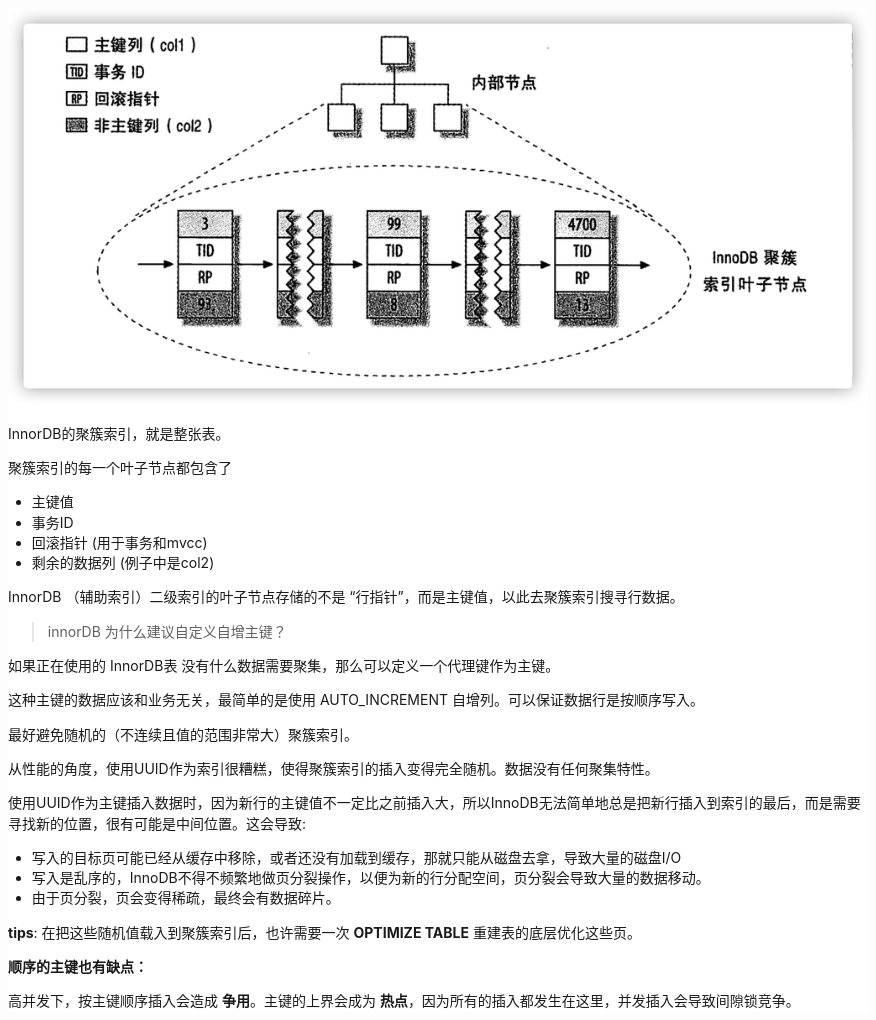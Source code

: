 ![image-20210526200518391](高性能Mysql.assets/image-20210526200518391.png)

InnorDB的聚簇索引，就是整张表。

聚簇索引的每一个叶子节点都包含了 

* 主键值
* 事务ID
* 回滚指针 (用于事务和mvcc)
* 剩余的数据列 (例子中是col2)



InnorDB （辅助索引）二级索引的叶子节点存储的不是 “行指针”，而是主键值，以此去聚簇索引搜寻行数据。



> innorDB 为什么建议自定义自增主键？

如果正在使用的 InnorDB表 没有什么数据需要聚集，那么可以定义一个代理键作为主键。

这种主键的数据应该和业务无关，最简单的是使用 AUTO_INCREMENT 自增列。可以保证数据行是按顺序写入。

最好避免随机的（不连续且值的范围非常大）聚簇索引。

从性能的角度，使用UUID作为索引很糟糕，使得聚簇索引的插入变得完全随机。数据没有任何聚集特性。

使用UUID作为主键插入数据时，因为新行的主键值不一定比之前插入大，所以InnoDB无法简单地总是把新行插入到索引的最后，而是需要寻找新的位置，很有可能是中间位置。这会导致:

* 写入的目标页可能已经从缓存中移除，或者还没有加载到缓存，那就只能从磁盘去拿，导致大量的磁盘I/O
* 写入是乱序的，InnoDB不得不频繁地做页分裂操作，以便为新的行分配空间，页分裂会导致大量的数据移动。
* 由于页分裂，页会变得稀疏，最终会有数据碎片。

**tips**: 在把这些随机值载入到聚簇索引后，也许需要一次 **OPTIMIZE TABLE** 重建表的底层优化这些页。



**顺序的主键也有缺点：**

高并发下，按主键顺序插入会造成 **争用**。主键的上界会成为 **热点**，因为所有的插入都发生在这里，并发插入会导致间隙锁竞争。
